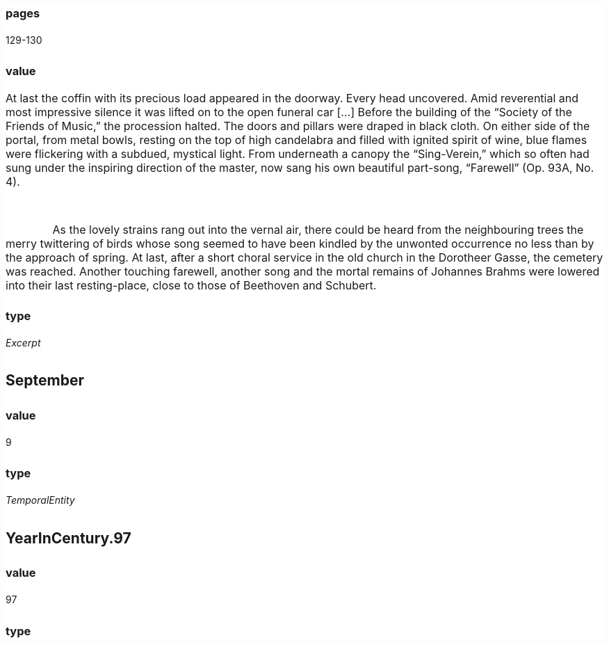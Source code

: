 ### pages


129-130

### value


<p class="MsoNormal" style="margin-bottom: .0001pt; line-height: normal; tab-stops: 45.8pt 91.6pt 137.4pt 183.2pt 229.0pt 274.8pt 320.6pt 366.4pt 412.2pt 458.0pt 503.8pt 549.6pt 595.4pt 641.2pt 687.0pt 732.8pt;"><span style="font-size: 12pt;">At last the coffin with its precious load appeared in the doorway. Every head uncovered. Amid reverential and most impressive silence it was lifted on to the open funeral car [&hellip;] Before the building of the &ldquo;Society of the Friends of Music,&rdquo; the procession halted. The doors and pillars were draped in black cloth. On either side of the portal, from metal bowls, resting on the top of high candelabra and filled with ignited spirit of wine, blue flames were flickering with a subdued, mystical light. From underneath a canopy the &ldquo;Sing-Verein,&rdquo; which so often had sung under the inspiring direction of the master, now sang his own beautiful part-song, &ldquo;Farewell&rdquo; (Op. 93A, No. 4).</span></p>
<p>&nbsp;</p>
<p class="MsoNormal" style="margin-bottom: .0001pt; line-height: normal; tab-stops: 45.8pt 91.6pt 137.4pt 183.2pt 229.0pt 274.8pt 320.6pt 366.4pt 412.2pt 458.0pt 503.8pt 549.6pt 595.4pt 641.2pt 687.0pt 732.8pt;"><span style="font-size: 12pt;">&nbsp;&nbsp;&nbsp;&nbsp;&nbsp;&nbsp;&nbsp;&nbsp;&nbsp;&nbsp;&nbsp;&nbsp;&nbsp;&nbsp; As the lovely strains rang out into the vernal air, there could be heard from the neighbouring trees the merry twittering of birds whose song seemed to have been kindled by the unwonted occurrence no less than by the approach of spring. At last, after a short choral service in the old church in the Dorotheer Gasse, the cemetery was reached. Another touching farewell, another song and the mortal remains of Johannes Brahms were lowered into their last resting-place, close to those of Beethoven and Schubert.</span></p>

### type


*Excerpt*

## September

### value


9

### type


*TemporalEntity*

## YearInCentury.97

### value


97

### type
